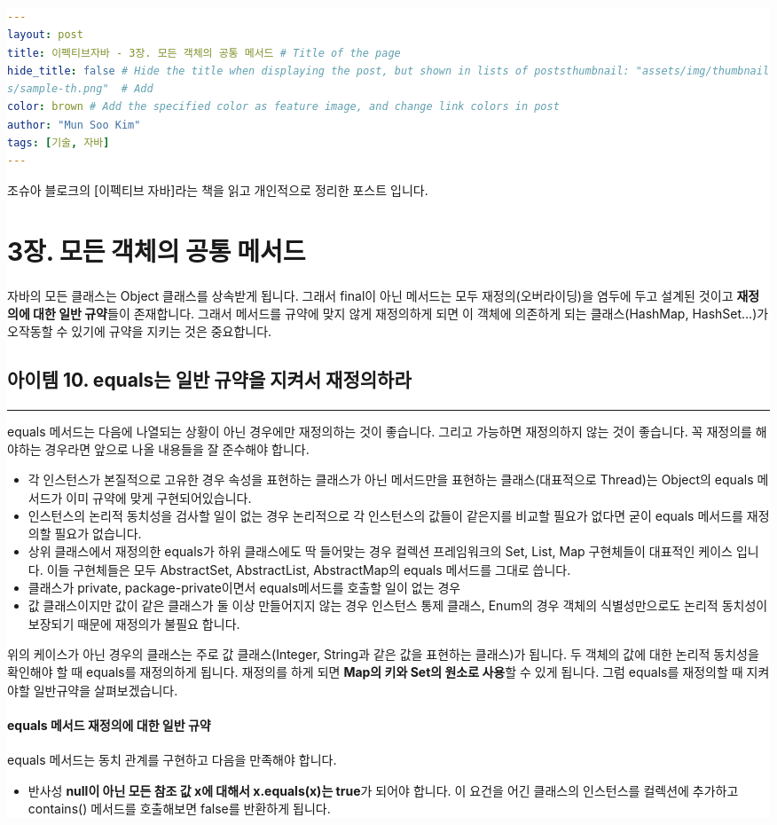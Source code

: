 ```yaml
---
layout: post
title: 이펙티브자바 - 3장. 모든 객체의 공통 메서드 # Title of the page
hide_title: false # Hide the title when displaying the post, but shown in lists of poststhumbnail: "assets/img/thumbnails/sample-th.png"  # Add
color: brown # Add the specified color as feature image, and change link colors in post
author: "Mun Soo Kim"
tags: [기술, 자바]
---
```


조슈아 블로크의 [이펙티브 자바]라는 책을 읽고 개인적으로 정리한 포스트 입니다.

# 3장. 모든 객체의 공통 메서드

자바의 모든 클래스는 Object 클래스를 상속받게 됩니다. 그래서 final이 아닌 메서드는 모두 재정의(오버라이딩)을 염두에 두고 설계된 것이고 **재정의에 대한 일반 규약**들이 존재합니다. 그래서 메서드를 규약에 맞지 않게 재정의하게 되면 이 객체에 의존하게 되는 클래스(HashMap, HashSet...)가 오작동할 수 있기에 규약을 지키는 것은 중요합니다.

## 아이템 10. equals는 일반 규약을 지켜서 재정의하라

---

equals 메서드는 다음에 나열되는 상황이 아닌 경우에만 재정의하는 것이 좋습니다. 그리고 가능하면 재정의하지 않는 것이 좋습니다. 꼭 재정의를 해야하는 경우라면 앞으로 나올 내용들을 잘 준수해야 합니다.

- 각 인스턴스가 본질적으로 고유한 경우
  속성을 표현하는 클래스가 아닌 메서드만을 표현하는 클래스(대표적으로 Thread)는 Object의 equals 메서드가 이미 규약에 맞게 구현되어있습니다.
  <br>
- 인스턴스의 논리적 동치성을 검사할 일이 없는 경우
  논리적으로 각 인스턴스의 값들이 같은지를 비교할 필요가 없다면 굳이 equals 메서드를 재정의할 필요가 없습니다.
  <br>
- 상위 클래스에서 재정의한 equals가 하위 클래스에도 딱 들어맞는 경우
  컬렉션 프레임워크의 Set, List, Map 구현체들이 대표적인 케이스 입니다. 이들 구현체들은 모두 AbstractSet, AbstractList, AbstractMap의 equals 메서드를 그대로 씁니다.
  <br>
- 클래스가 private, package-private이면서 equals메서드를 호출할 일이 없는 경우
  <br>
- 값 클래스이지만 값이 같은 클래스가 둘 이상 만들어지지 않는 경우
  인스턴스 통제 클래스, Enum의 경우 객체의 식별성만으로도 논리적 동치성이 보장되기 때문에 재정의가 불필요 합니다.

위의 케이스가 아닌 경우의 클래스는 주로 값 클래스(Integer, String과 같은 값을 표현하는 클래스)가 됩니다. 두 객체의 값에 대한 논리적 동치성을 확인해야 할 때 equals를 재정의하게 됩니다. 재정의를 하게 되면 **Map의 키와 Set의 원소로 사용**할 수 있게 됩니다. 그럼 equals를 재정의할 때 지켜야할 일반규약을 살펴보겠습니다.

#### equals 메서드 재정의에 대한 일반 규약

equals 메서드는 동치 관계를 구현하고 다음을 만족해야 합니다.

- 반사성
  **null이 아닌 모든 참조 값 x에 대해서 x.equals(x)는 true**가 되어야 합니다. 이 요건을 어긴 클래스의 인스턴스를 컬렉션에 추가하고 contains() 메서드를 호출해보면 false를 반환하게 됩니다.
  <br>
